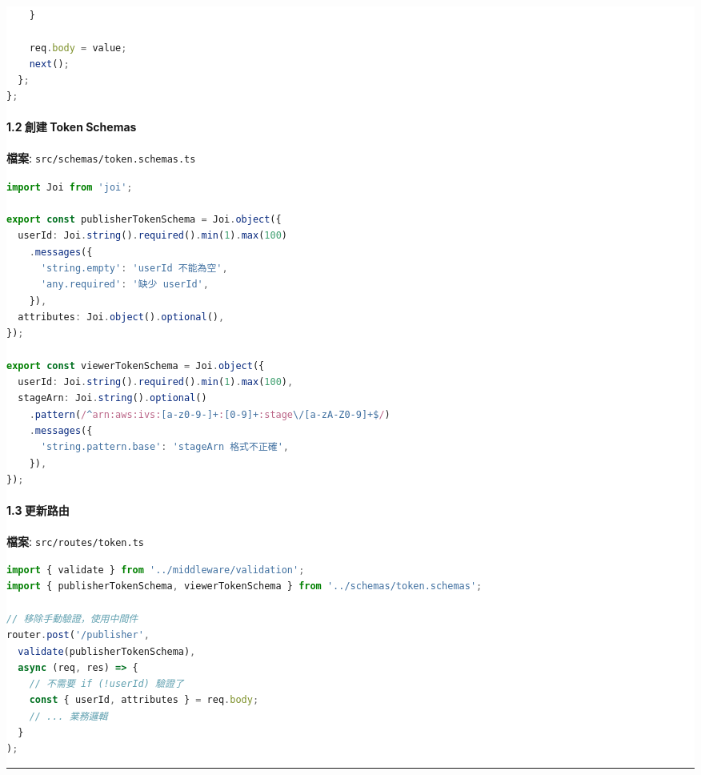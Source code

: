 ```typescript
    }

    req.body = value;
    next();
  };
};
```

#### 1.2 創建 Token Schemas

**檔案**: `src/schemas/token.schemas.ts`

```typescript
import Joi from 'joi';

export const publisherTokenSchema = Joi.object({
  userId: Joi.string().required().min(1).max(100)
    .messages({
      'string.empty': 'userId 不能為空',
      'any.required': '缺少 userId',
    }),
  attributes: Joi.object().optional(),
});

export const viewerTokenSchema = Joi.object({
  userId: Joi.string().required().min(1).max(100),
  stageArn: Joi.string().optional()
    .pattern(/^arn:aws:ivs:[a-z0-9-]+:[0-9]+:stage\/[a-zA-Z0-9]+$/)
    .messages({
      'string.pattern.base': 'stageArn 格式不正確',
    }),
});
```

#### 1.3 更新路由

**檔案**: `src/routes/token.ts`

```typescript
import { validate } from '../middleware/validation';
import { publisherTokenSchema, viewerTokenSchema } from '../schemas/token.schemas';

// 移除手動驗證，使用中間件
router.post('/publisher',
  validate(publisherTokenSchema),
  async (req, res) => {
    // 不需要 if (!userId) 驗證了
    const { userId, attributes } = req.body;
    // ... 業務邏輯
  }
);
```

---

